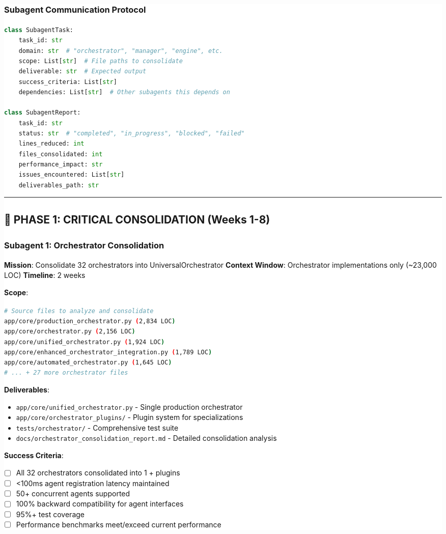 ### **Subagent Communication Protocol**
```python
class SubagentTask:
    task_id: str
    domain: str  # "orchestrator", "manager", "engine", etc.
    scope: List[str]  # File paths to consolidate
    deliverable: str  # Expected output
    success_criteria: List[str]
    dependencies: List[str]  # Other subagents this depends on
    
class SubagentReport:
    task_id: str
    status: str  # "completed", "in_progress", "blocked", "failed"
    lines_reduced: int
    files_consolidated: int
    performance_impact: str
    issues_encountered: List[str]
    deliverables_path: str
```

---

## 🚀 **PHASE 1: CRITICAL CONSOLIDATION (Weeks 1-8)**

### **Subagent 1: Orchestrator Consolidation**
**Mission**: Consolidate 32 orchestrators into UniversalOrchestrator
**Context Window**: Orchestrator implementations only (~23,000 LOC)
**Timeline**: 2 weeks

**Scope**:
```bash
# Source files to analyze and consolidate
app/core/production_orchestrator.py (2,834 LOC)
app/core/orchestrator.py (2,156 LOC)
app/core/unified_orchestrator.py (1,924 LOC)
app/core/enhanced_orchestrator_integration.py (1,789 LOC)
app/core/automated_orchestrator.py (1,645 LOC)
# ... + 27 more orchestrator files
```

**Deliverables**:
- `app/core/unified_orchestrator.py` - Single production orchestrator
- `app/core/orchestrator_plugins/` - Plugin system for specializations
- `tests/orchestrator/` - Comprehensive test suite
- `docs/orchestrator_consolidation_report.md` - Detailed consolidation analysis

**Success Criteria**:
- [ ] All 32 orchestrators consolidated into 1 + plugins
- [ ] <100ms agent registration latency maintained
- [ ] 50+ concurrent agents supported
- [ ] 100% backward compatibility for agent interfaces
- [ ] 95%+ test coverage
- [ ] Performance benchmarks meet/exceed current performance
